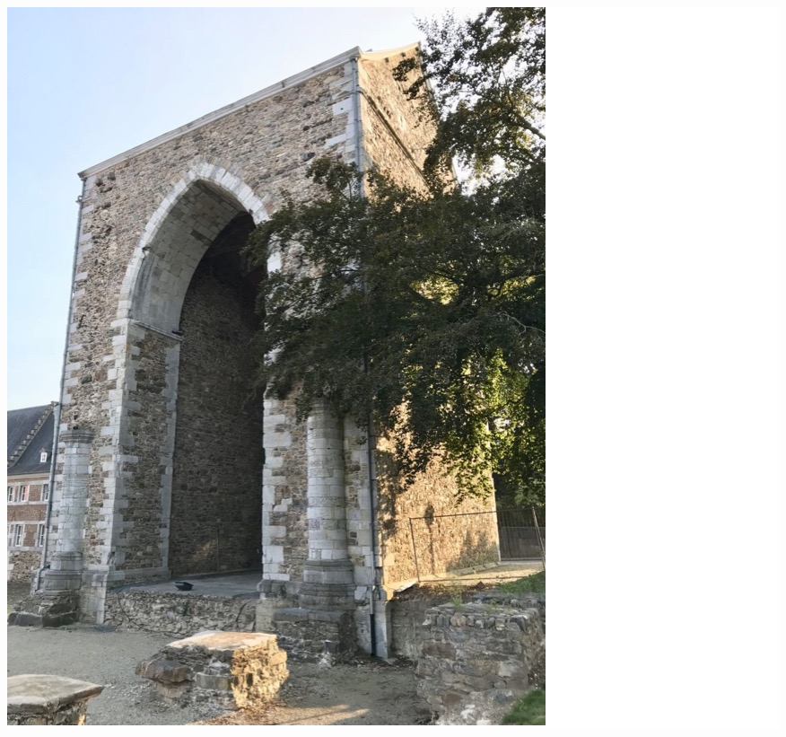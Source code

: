 <img src="/assets/images/nationalpark-eifel/nationalpark-eifel_9495.jpg" title="" alt="fullsizeoutput_4f9" >